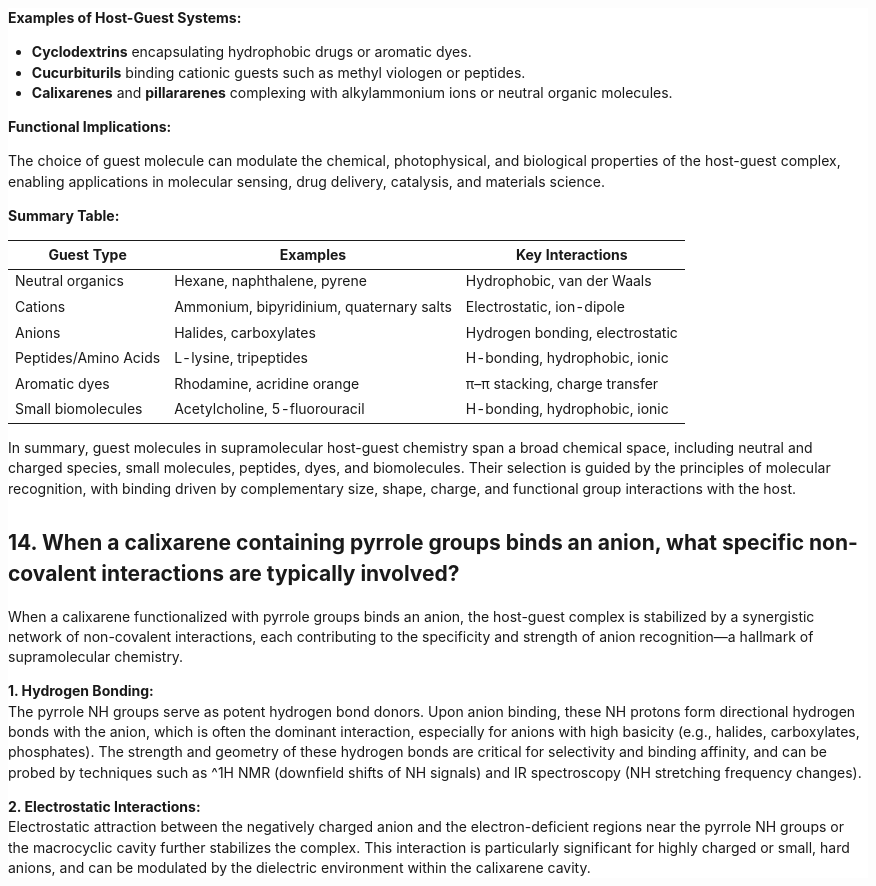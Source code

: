 **Examples of Host-Guest Systems:**
- **Cyclodextrins** encapsulating hydrophobic drugs or aromatic dyes.
- **Cucurbiturils** binding cationic guests such as methyl viologen or peptides.
- **Calixarenes** and **pillararenes** complexing with alkylammonium ions or neutral organic molecules.

**Functional Implications:**

The choice of guest molecule can modulate the chemical, photophysical, and biological properties of the host-guest complex, enabling applications in molecular sensing, drug delivery, catalysis, and materials science.

**Summary Table:**

| Guest Type         | Examples                                 | Key Interactions                |
|--------------------|------------------------------------------|---------------------------------|
| Neutral organics   | Hexane, naphthalene, pyrene              | Hydrophobic, van der Waals      |
| Cations            | Ammonium, bipyridinium, quaternary salts | Electrostatic, ion-dipole       |
| Anions             | Halides, carboxylates                    | Hydrogen bonding, electrostatic |
| Peptides/Amino Acids| L-lysine, tripeptides                   | H-bonding, hydrophobic, ionic   |
| Aromatic dyes      | Rhodamine, acridine orange               | π–π stacking, charge transfer   |
| Small biomolecules | Acetylcholine, 5-fluorouracil            | H-bonding, hydrophobic, ionic   |

In summary, guest molecules in supramolecular host-guest chemistry span a broad chemical space, including neutral and charged species, small molecules, peptides, dyes, and biomolecules. Their selection is guided by the principles of molecular recognition, with binding driven by complementary size, shape, charge, and functional group interactions with the host.

## 14. When a calixarene containing pyrrole groups binds an anion, what specific non-covalent interactions are typically involved?

When a calixarene functionalized with pyrrole groups binds an anion, the host-guest complex is stabilized by a synergistic network of non-covalent interactions, each contributing to the specificity and strength of anion recognition—a hallmark of supramolecular chemistry.

**1. Hydrogen Bonding:**  
The pyrrole NH groups serve as potent hydrogen bond donors. Upon anion binding, these NH protons form directional hydrogen bonds with the anion, which is often the dominant interaction, especially for anions with high basicity (e.g., halides, carboxylates, phosphates). The strength and geometry of these hydrogen bonds are critical for selectivity and binding affinity, and can be probed by techniques such as ^1H NMR (downfield shifts of NH signals) and IR spectroscopy (NH stretching frequency changes).

**2. Electrostatic Interactions:**  
Electrostatic attraction between the negatively charged anion and the electron-deficient regions near the pyrrole NH groups or the macrocyclic cavity further stabilizes the complex. This interaction is particularly significant for highly charged or small, hard anions, and can be modulated by the dielectric environment within the calixarene cavity.
